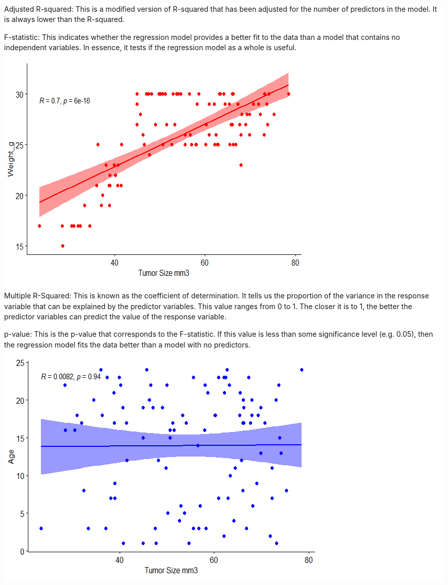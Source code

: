 Adjusted R-squared: This is a modified version of R-squared that has been adjusted for the number of predictors in the model. It is always lower than the R-squared.

F-statistic: This indicates whether the regression model provides a better fit to the data than a model that contains no independent variables. In essence, it tests if the regression model as a whole is useful.

![lm wt](visual_charts/lm_wt.png)

Multiple R-Squared: This is known as the coefficient of determination. It tells us the proportion of the variance in the response variable that can be explained by the predictor variables. This value ranges from 0 to 1. The closer it is to 1, the better the predictor variables can predict the value of the response variable.

p-value: This is the p-value that corresponds to the F-statistic. If this value is less than some significance level (e.g. 0.05), then the regression model fits the data better than a model with no predictors.


![lm age](visual_charts/lm_age.png)
